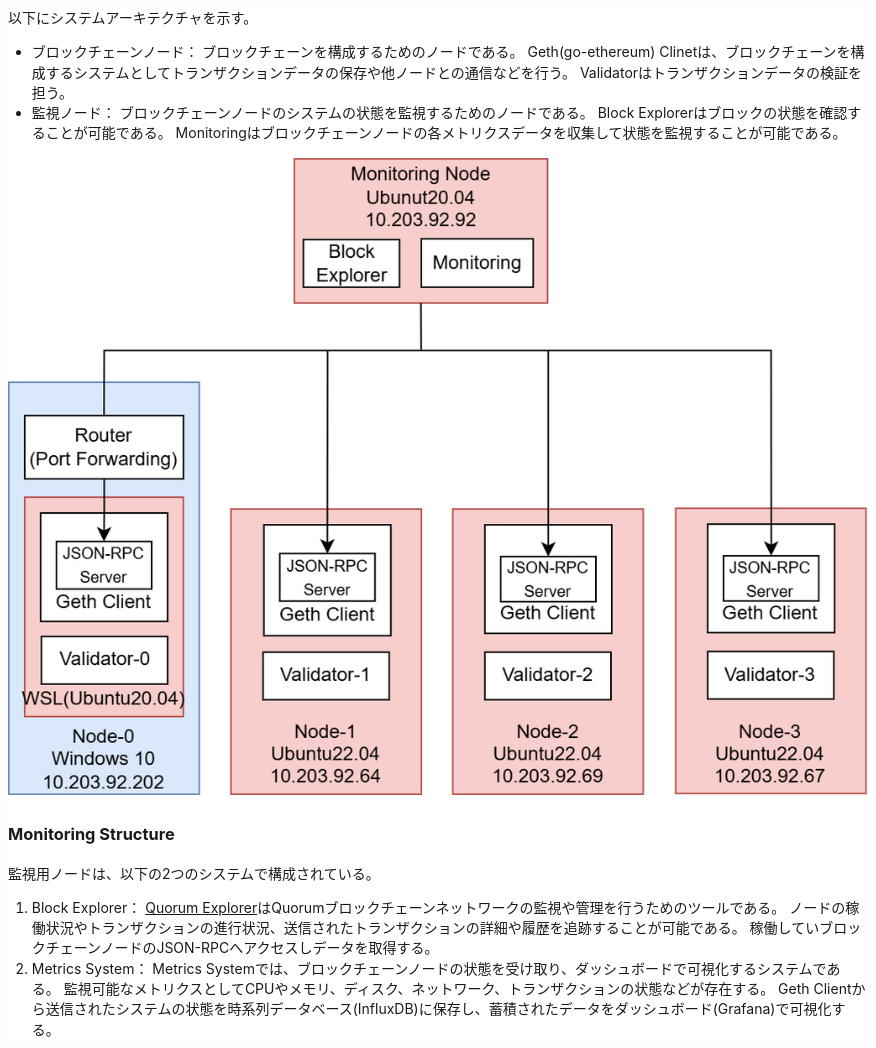 以下にシステムアーキテクチャを示す。
- ブロックチェーンノード：
    ブロックチェーンを構成するためのノードである。
    Geth(go-ethereum) Clinetは、ブロックチェーンを構成するシステムとしてトランザクションデータの保存や他ノードとの通信などを行う。
    Validatorはトランザクションデータの検証を担う。
- 監視ノード：
    ブロックチェーンノードのシステムの状態を監視するためのノードである。
    Block Explorerはブロックの状態を確認することが可能である。
    Monitoringはブロックチェーンノードの各メトリクスデータを収集して状態を監視することが可能である。

![System Architecure](../images/architecture.png)

### Monitoring Structure

監視用ノードは、以下の2つのシステムで構成されている。
1. Block Explorer：
    [Quorum Explorer](https://github.com/Consensys/quorum-explorer)はQuorumブロックチェーンネットワークの監視や管理を行うためのツールである。
    ノードの稼働状況やトランザクションの進行状況、送信されたトランザクションの詳細や履歴を追跡することが可能である。
    稼働していブロックチェーンノードのJSON-RPCへアクセスしデータを取得する。
2. Metrics System：
    Metrics Systemでは、ブロックチェーンノードの状態を受け取り、ダッシュボードで可視化するシステムである。
    監視可能なメトリクスとしてCPUやメモリ、ディスク、ネットワーク、トランザクションの状態などが存在する。
    Geth Clientから送信されたシステムの状態を時系列データベース(InfluxDB)に保存し、蓄積されたデータをダッシュボード(Grafana)で可視化する。
